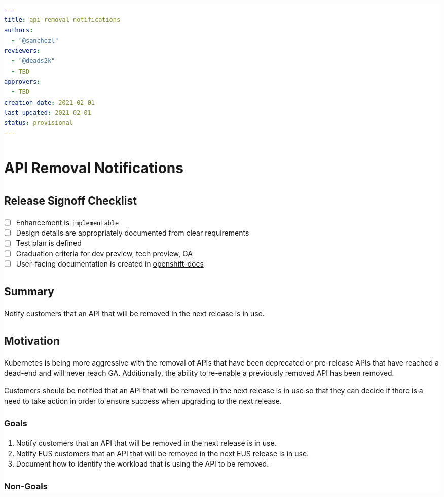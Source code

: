 ```yaml
---
title: api-removal-notifications
authors:
  - "@sanchezl"
reviewers:
  - "@deads2k"
  - TBD
approvers:
  - TBD
creation-date: 2021-02-01
last-updated: 2021-02-01
status: provisional
---
```

# API Removal Notifications

## Release Signoff Checklist

- [ ] Enhancement is `implementable`
- [ ] Design details are appropriately documented from clear requirements
- [ ] Test plan is defined
- [ ] Graduation criteria for dev preview, tech preview, GA
- [ ] User-facing documentation is created in [openshift-docs](https://github.com/openshift/openshift-docs/)

## Summary

Notify customers that an API that will be removed in the next release is in use.

## Motivation

Kubernetes is being more aggressive with the removal of APIs that have been deprecated or pre-release APIs that have
reached a dead-end and will never reach GA. Additionally, the ability to re-enable a previously removed API has been
removed.

Customers should be notified that an API that will be removed in the next release is in use so that they can decide if
there is a need to take action in order to ensure success when upgrading to the next release.

### Goals

1. Notify customers that an API that will be removed in the next release is in use.
2. Notify EUS customers that an API that will be removed in the next EUS release is in use.
3. Document how to identify the workload that is using the API to be removed.

### Non-Goals

